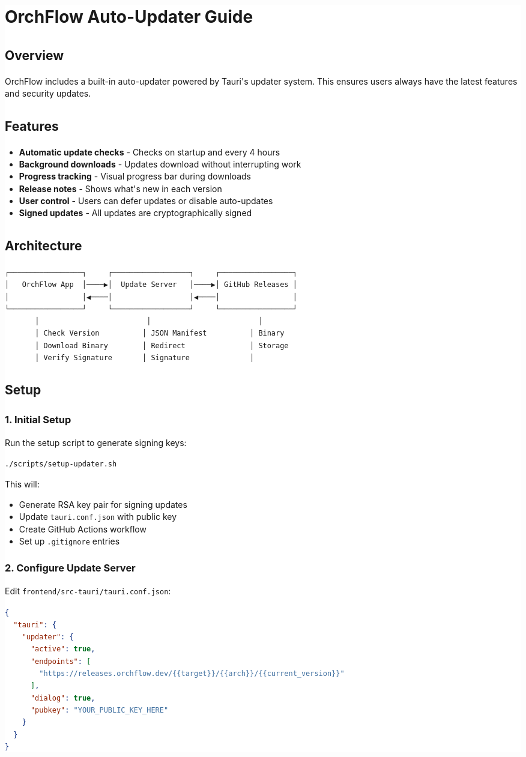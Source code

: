 # OrchFlow Auto-Updater Guide

## Overview

OrchFlow includes a built-in auto-updater powered by Tauri's updater system. This ensures users always have the latest features and security updates.

## Features

- **Automatic update checks** - Checks on startup and every 4 hours
- **Background downloads** - Updates download without interrupting work
- **Progress tracking** - Visual progress bar during downloads
- **Release notes** - Shows what's new in each version
- **User control** - Users can defer updates or disable auto-updates
- **Signed updates** - All updates are cryptographically signed

## Architecture

```
┌─────────────────┐     ┌──────────────────┐     ┌─────────────────┐
│   OrchFlow App  │────▶│  Update Server   │────▶│ GitHub Releases │
│                 │◀────│                  │◀────│                 │
└─────────────────┘     └──────────────────┘     └─────────────────┘
       │                         │                         │
       │ Check Version          │ JSON Manifest          │ Binary
       │ Download Binary        │ Redirect               │ Storage
       │ Verify Signature       │ Signature              │
```

## Setup

### 1. Initial Setup

Run the setup script to generate signing keys:

```bash
./scripts/setup-updater.sh
```

This will:
- Generate RSA key pair for signing updates
- Update `tauri.conf.json` with public key
- Create GitHub Actions workflow
- Set up `.gitignore` entries

### 2. Configure Update Server

Edit `frontend/src-tauri/tauri.conf.json`:

```json
{
  "tauri": {
    "updater": {
      "active": true,
      "endpoints": [
        "https://releases.orchflow.dev/{{target}}/{{arch}}/{{current_version}}"
      ],
      "dialog": true,
      "pubkey": "YOUR_PUBLIC_KEY_HERE"
    }
  }
}
```
